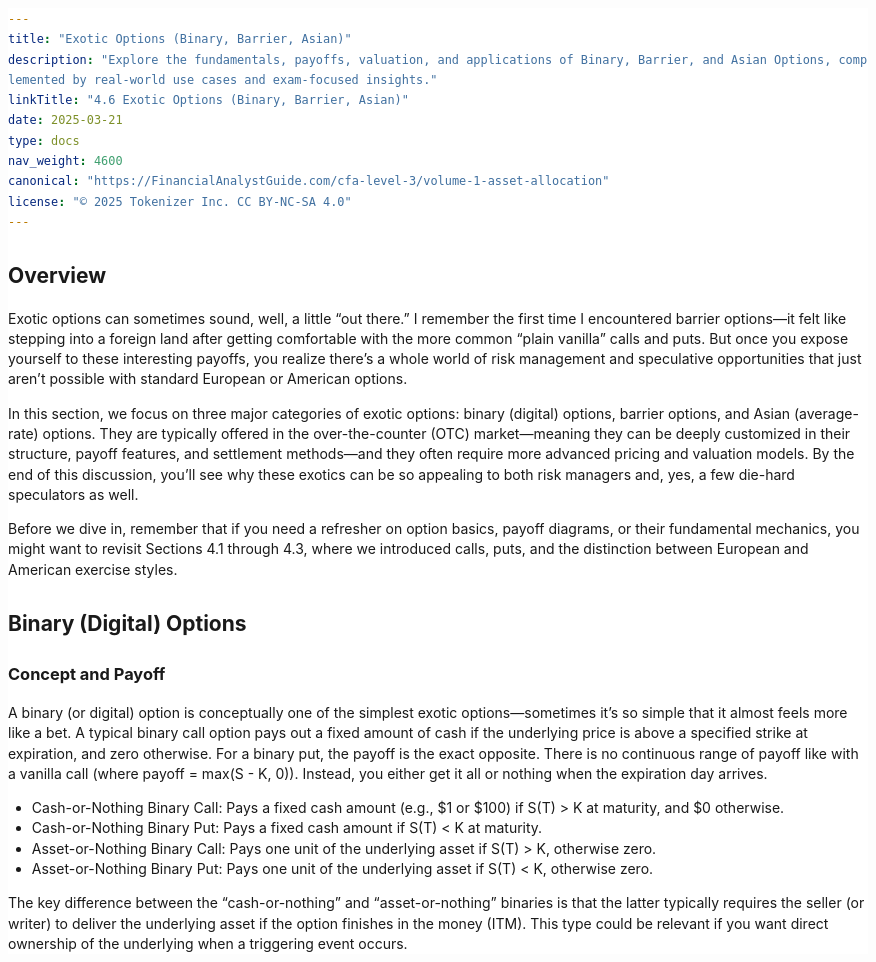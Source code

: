 ```yaml
---
title: "Exotic Options (Binary, Barrier, Asian)"
description: "Explore the fundamentals, payoffs, valuation, and applications of Binary, Barrier, and Asian Options, complemented by real-world use cases and exam-focused insights."
linkTitle: "4.6 Exotic Options (Binary, Barrier, Asian)"
date: 2025-03-21
type: docs
nav_weight: 4600
canonical: "https://FinancialAnalystGuide.com/cfa-level-3/volume-1-asset-allocation"
license: "© 2025 Tokenizer Inc. CC BY-NC-SA 4.0"
---
```


## Overview

Exotic options can sometimes sound, well, a little “out there.” I remember the first time I encountered barrier options—it felt like stepping into a foreign land after getting comfortable with the more common “plain vanilla” calls and puts. But once you expose yourself to these interesting payoffs, you realize there’s a whole world of risk management and speculative opportunities that just aren’t possible with standard European or American options.

In this section, we focus on three major categories of exotic options: binary (digital) options, barrier options, and Asian (average-rate) options. They are typically offered in the over-the-counter (OTC) market—meaning they can be deeply customized in their structure, payoff features, and settlement methods—and they often require more advanced pricing and valuation models. By the end of this discussion, you’ll see why these exotics can be so appealing to both risk managers and, yes, a few die-hard speculators as well.

Before we dive in, remember that if you need a refresher on option basics, payoff diagrams, or their fundamental mechanics, you might want to revisit Sections 4.1 through 4.3, where we introduced calls, puts, and the distinction between European and American exercise styles.

## Binary (Digital) Options

### Concept and Payoff
A binary (or digital) option is conceptually one of the simplest exotic options—sometimes it’s so simple that it almost feels more like a bet. A typical binary call option pays out a fixed amount of cash if the underlying price is above a specified strike at expiration, and zero otherwise. For a binary put, the payoff is the exact opposite. There is no continuous range of payoff like with a vanilla call (where payoff = max(S - K, 0)). Instead, you either get it all or nothing when the expiration day arrives.

- Cash-or-Nothing Binary Call: Pays a fixed cash amount (e.g., $1 or \$100) if S(T) > K at maturity, and $0 otherwise.
- Cash-or-Nothing Binary Put: Pays a fixed cash amount if S(T) < K at maturity.
- Asset-or-Nothing Binary Call: Pays one unit of the underlying asset if S(T) > K, otherwise zero.
- Asset-or-Nothing Binary Put: Pays one unit of the underlying asset if S(T) < K, otherwise zero.

The key difference between the “cash-or-nothing” and “asset-or-nothing” binaries is that the latter typically requires the seller (or writer) to deliver the underlying asset if the option finishes in the money (ITM). This type could be relevant if you want direct ownership of the underlying when a triggering event occurs.
